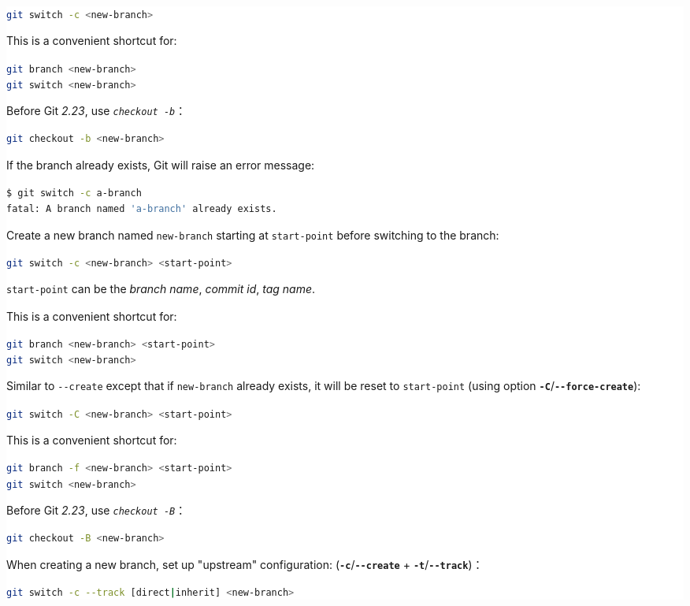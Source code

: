 ```bash
git switch -c <new-branch>
```

This is a convenient shortcut for:

```bash
git branch <new-branch>
git switch <new-branch>
```

Before Git *2.23*, use *`checkout -b`*：

```bash
git checkout -b <new-branch>
```

If the branch already exists, Git will raise an error message:

```bash
$ git switch -c a-branch
fatal: A branch named 'a-branch' already exists.
```

Create a new branch named `new-branch` starting at `start-point` before switching to the branch:

```bash
git switch -c <new-branch> <start-point>
```

`start-point` can be the *branch name*, *commit id*, *tag name*.

This is a convenient shortcut for:

```bash
git branch <new-branch> <start-point>
git switch <new-branch>
```

Similar to `--create` except that if `new-branch` already exists, it will be reset to `start-point` (using option **`-C`**/**`--force-create`**):

```bash
git switch -C <new-branch> <start-point>
```

This is a convenient shortcut for:

```bash
git branch -f <new-branch> <start-point>
git switch <new-branch>
```

Before Git *2.23*, use *`checkout -B`*：

```bash
git checkout -B <new-branch>
```

When creating a new branch, set up "upstream" configuration: (**`-c`**/**`--create`** + **`-t`**/**`--track`**)：

```bash
git switch -c --track [direct|inherit] <new-branch>
```
